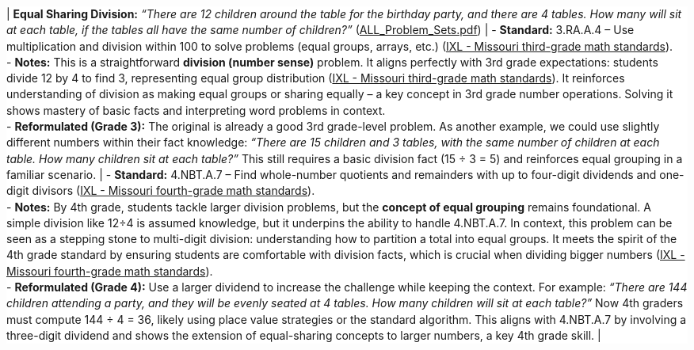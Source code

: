 | **Equal Sharing Division:** *“There are 12 children around the table for the birthday party, and there are 4 tables. How many will sit at each table, if the tables all have the same number of children?”* ([ALL_Problem_Sets.pdf](file://file-L92gJhKTDD2FUTEk4uHgsd#:~:text=b,How)) | - **Standard:** 3.RA.A.4 – Use multiplication and division within 100 to solve problems (equal groups, arrays, etc.) ([IXL - Missouri third-grade math standards](https://www.ixl.com/standards/missouri/math/grade-3#:~:text=%2A%20,within%20100%20to%20solve%20problems)). <br> - **Notes:** This is a straightforward **division (number sense)** problem. It aligns perfectly with 3rd grade expectations: students divide 12 by 4 to find 3, representing equal group distribution ([IXL - Missouri third-grade math standards](https://www.ixl.com/standards/missouri/math/grade-3#:~:text=%2A%20,within%20100%20to%20solve%20problems)). It reinforces understanding of division as making equal groups or sharing equally – a key concept in 3rd grade number operations. Solving it shows mastery of basic facts and interpreting word problems in context. <br> - **Reformulated (Grade 3):** The original is already a good 3rd grade-level problem. As another example, we could use slightly different numbers within their fact knowledge: *“There are 15 children and 3 tables, with the same number of children at each table. How many children sit at each table?”* This still requires a basic division fact (15 ÷ 3 = 5) and reinforces equal grouping in a familiar scenario. | - **Standard:** 4.NBT.A.7 – Find whole-number quotients and remainders with up to four-digit dividends and one-digit divisors ([IXL - Missouri fourth-grade math standards](https://www.ixl.com/standards/missouri/math/grade-4#:~:text=match%20at%20L261%20%2A%20,divisors%2C%20and%20justify%20the%20solution)). <br> - **Notes:** By 4th grade, students tackle larger division problems, but the **concept of equal grouping** remains foundational. A simple division like 12÷4 is assumed knowledge, but it underpins the ability to handle 4.NBT.A.7. In context, this problem can be seen as a stepping stone to multi-digit division: understanding how to partition a total into equal groups. It meets the spirit of the 4th grade standard by ensuring students are comfortable with division facts, which is crucial when dividing bigger numbers ([IXL - Missouri fourth-grade math standards](https://www.ixl.com/standards/missouri/math/grade-4#:~:text=match%20at%20L261%20%2A%20,divisors%2C%20and%20justify%20the%20solution)). <br> - **Reformulated (Grade 4):** Use a larger dividend to increase the challenge while keeping the context. For example: *“There are 144 children attending a party, and they will be evenly seated at 4 tables. How many children will sit at each table?”* Now 4th graders must compute 144 ÷ 4 = 36, likely using place value strategies or the standard algorithm. This aligns with 4.NBT.A.7 by involving a three-digit dividend and shows the extension of equal-sharing concepts to larger numbers, a key 4th grade skill. |